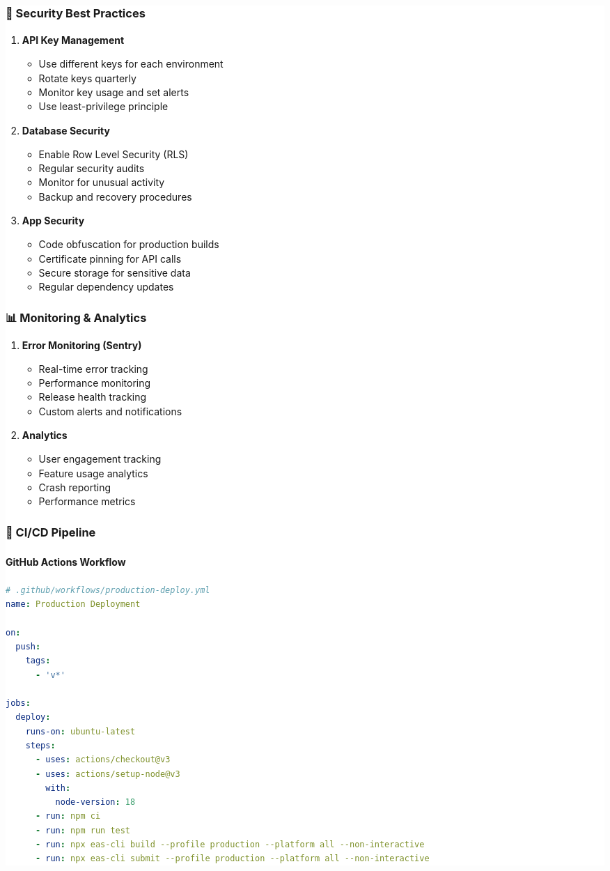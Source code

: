 ### 🚨 Security Best Practices

1. **API Key Management**
   - Use different keys for each environment
   - Rotate keys quarterly
   - Monitor key usage and set alerts
   - Use least-privilege principle

2. **Database Security**
   - Enable Row Level Security (RLS)
   - Regular security audits
   - Monitor for unusual activity
   - Backup and recovery procedures

3. **App Security**
   - Code obfuscation for production builds
   - Certificate pinning for API calls
   - Secure storage for sensitive data
   - Regular dependency updates

### 📊 Monitoring & Analytics

1. **Error Monitoring (Sentry)**
   - Real-time error tracking
   - Performance monitoring
   - Release health tracking
   - Custom alerts and notifications

2. **Analytics**
   - User engagement tracking
   - Feature usage analytics
   - Crash reporting
   - Performance metrics

### 🔄 CI/CD Pipeline

#### GitHub Actions Workflow

```yaml
# .github/workflows/production-deploy.yml
name: Production Deployment

on:
  push:
    tags:
      - 'v*'

jobs:
  deploy:
    runs-on: ubuntu-latest
    steps:
      - uses: actions/checkout@v3
      - uses: actions/setup-node@v3
        with:
          node-version: 18
      - run: npm ci
      - run: npm run test
      - run: npx eas-cli build --profile production --platform all --non-interactive
      - run: npx eas-cli submit --profile production --platform all --non-interactive
```
